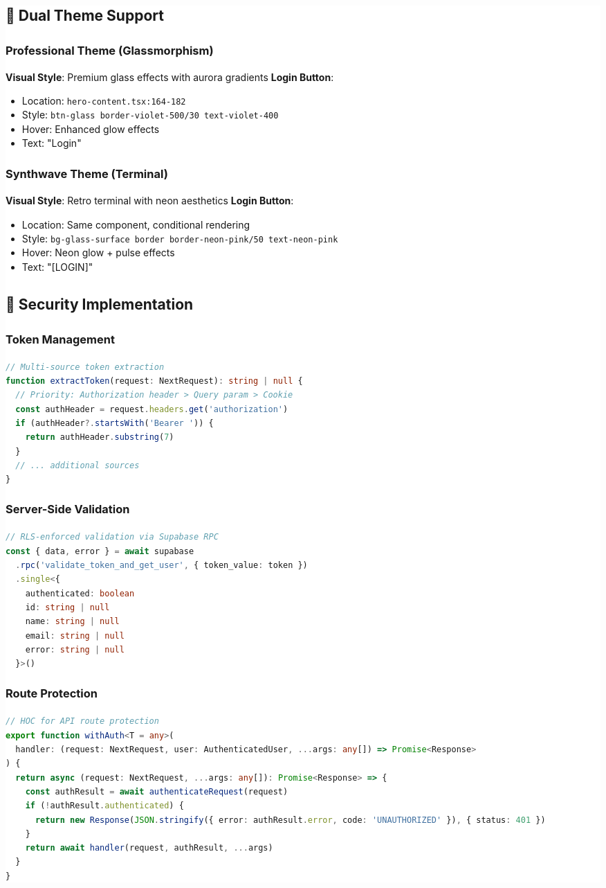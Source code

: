 ## 🎨 Dual Theme Support

### Professional Theme (Glassmorphism)
**Visual Style**: Premium glass effects with aurora gradients
**Login Button**: 
- Location: `hero-content.tsx:164-182`
- Style: `btn-glass border-violet-500/30 text-violet-400`
- Hover: Enhanced glow effects
- Text: "Login"

### Synthwave Theme (Terminal)
**Visual Style**: Retro terminal with neon aesthetics
**Login Button**:
- Location: Same component, conditional rendering
- Style: `bg-glass-surface border border-neon-pink/50 text-neon-pink`
- Hover: Neon glow + pulse effects
- Text: "[LOGIN]"

## 🔐 Security Implementation

### Token Management
```typescript
// Multi-source token extraction
function extractToken(request: NextRequest): string | null {
  // Priority: Authorization header > Query param > Cookie
  const authHeader = request.headers.get('authorization')
  if (authHeader?.startsWith('Bearer ')) {
    return authHeader.substring(7)
  }
  // ... additional sources
}
```

### Server-Side Validation
```typescript
// RLS-enforced validation via Supabase RPC
const { data, error } = await supabase
  .rpc('validate_token_and_get_user', { token_value: token })
  .single<{
    authenticated: boolean
    id: string | null
    name: string | null  
    email: string | null
    error: string | null
  }>()
```

### Route Protection
```typescript
// HOC for API route protection
export function withAuth<T = any>(
  handler: (request: NextRequest, user: AuthenticatedUser, ...args: any[]) => Promise<Response>
) {
  return async (request: NextRequest, ...args: any[]): Promise<Response> => {
    const authResult = await authenticateRequest(request)
    if (!authResult.authenticated) {
      return new Response(JSON.stringify({ error: authResult.error, code: 'UNAUTHORIZED' }), { status: 401 })
    }
    return await handler(request, authResult, ...args)
  }
}
```